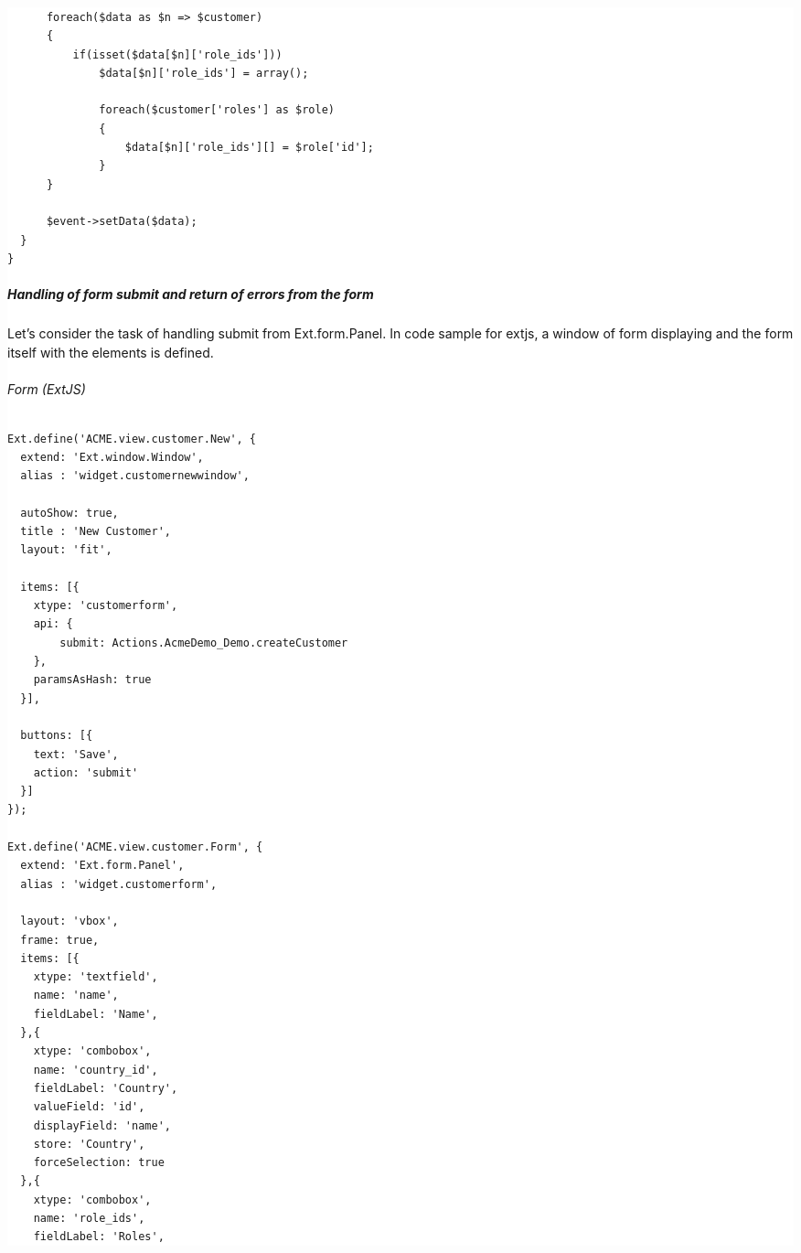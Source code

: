           foreach($data as $n => $customer)
          {
              if(isset($data[$n]['role_ids']))
                  $data[$n]['role_ids'] = array();
            
                  foreach($customer['roles'] as $role)
                  {
                      $data[$n]['role_ids'][] = $role['id'];
                  }
          }
        
          $event->setData($data);
      }
    }


##### Handling of form submit and return of errors from the form #####

Let’s consider the task of handling submit from Ext.form.Panel.
In code sample for extjs, a window of form displaying and the form itself with the elements is defined.

###### Form (ExtJS) ######
    Ext.define('ACME.view.customer.New', {
      extend: 'Ext.window.Window',
      alias : 'widget.customernewwindow',
    
      autoShow: true,
      title : 'New Customer',
      layout: 'fit',
    
      items: [{
        xtype: 'customerform',
        api: {
            submit: Actions.AcmeDemo_Demo.createCustomer
        },
        paramsAsHash: true
      }],
    
      buttons: [{
        text: 'Save',
        action: 'submit'
      }]
    });
    
    Ext.define('ACME.view.customer.Form', {
      extend: 'Ext.form.Panel',
      alias : 'widget.customerform',

      layout: 'vbox',
      frame: true,
      items: [{
        xtype: 'textfield',
        name: 'name',
        fieldLabel: 'Name',
      },{
        xtype: 'combobox',
        name: 'country_id',
        fieldLabel: 'Country',
        valueField: 'id',
        displayField: 'name',
        store: 'Country',
        forceSelection: true
      },{
        xtype: 'combobox',
        name: 'role_ids',
        fieldLabel: 'Roles',